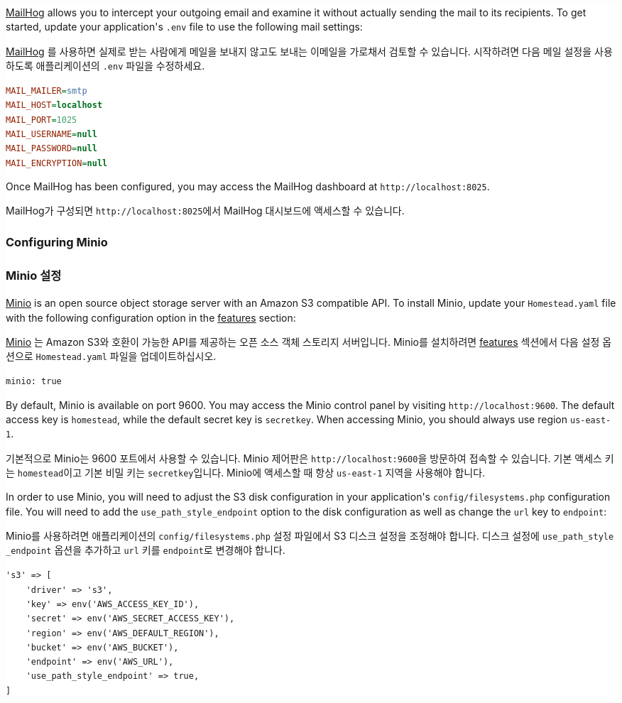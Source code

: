 [MailHog](https://github.com/mailhog/MailHog) allows you to intercept your outgoing email and examine it without actually sending the mail to its recipients. To get started, update your application's `.env` file to use the following mail settings:

[MailHog](https://github.com/mailhog/MailHog) 를 사용하면 실제로 받는 사람에게 메일을 보내지 않고도 보내는 이메일을 가로채서 검토할 수 있습니다. 시작하려면 다음 메일 설정을 사용하도록 애플리케이션의 `.env` 파일을 수정하세요.

```ini
MAIL_MAILER=smtp
MAIL_HOST=localhost
MAIL_PORT=1025
MAIL_USERNAME=null
MAIL_PASSWORD=null
MAIL_ENCRYPTION=null
```

Once MailHog has been configured, you may access the MailHog dashboard at `http://localhost:8025`.

MailHog가 구성되면 `http://localhost:8025`에서 MailHog 대시보드에 액세스할 수 있습니다.

<a name="configuring-minio"></a>
### Configuring Minio
### Minio 설정

[Minio](https://github.com/minio/minio) is an open source object storage server with an Amazon S3 compatible API. To install Minio, update your `Homestead.yaml` file with the following configuration option in the [features](#installing-optional-features) section:

[Minio](https://github.com/minio/minio) 는 Amazon S3와 호환이 가능한 API를 제공하는 오픈 소스 객체 스토리지 서버입니다. Minio를 설치하려면 [features](#installing-optional-features) 섹션에서 다음 설정 옵션으로 `Homestead.yaml` 파일을 업데이트하십시오.

    minio: true

By default, Minio is available on port 9600. You may access the Minio control panel by visiting `http://localhost:9600`. The default access key is `homestead`, while the default secret key is `secretkey`. When accessing Minio, you should always use region `us-east-1`.

기본적으로 Minio는 9600 포트에서 사용할 수 있습니다. Minio 제어판은 `http://localhost:9600`을 방문하여 접속할 수 있습니다. 기본 액세스 키는 `homestead`이고 기본 비밀 키는 `secretkey`입니다. Minio에 액세스할 때 항상 `us-east-1` 지역을 사용해야 합니다.

In order to use Minio, you will need to adjust the S3 disk configuration in your application's `config/filesystems.php` configuration file. You will need to add the `use_path_style_endpoint` option to the disk configuration as well as change the `url` key to `endpoint`:

Minio를 사용하려면 애플리케이션의 `config/filesystems.php` 설정 파일에서 S3 디스크 설정을 조정해야 합니다. 디스크 설정에 `use_path_style_endpoint` 옵션을 추가하고 `url` 키를 `endpoint`로 변경해야 합니다.

    's3' => [
        'driver' => 's3',
        'key' => env('AWS_ACCESS_KEY_ID'),
        'secret' => env('AWS_SECRET_ACCESS_KEY'),
        'region' => env('AWS_DEFAULT_REGION'),
        'bucket' => env('AWS_BUCKET'),
        'endpoint' => env('AWS_URL'),
        'use_path_style_endpoint' => true,
    ]
